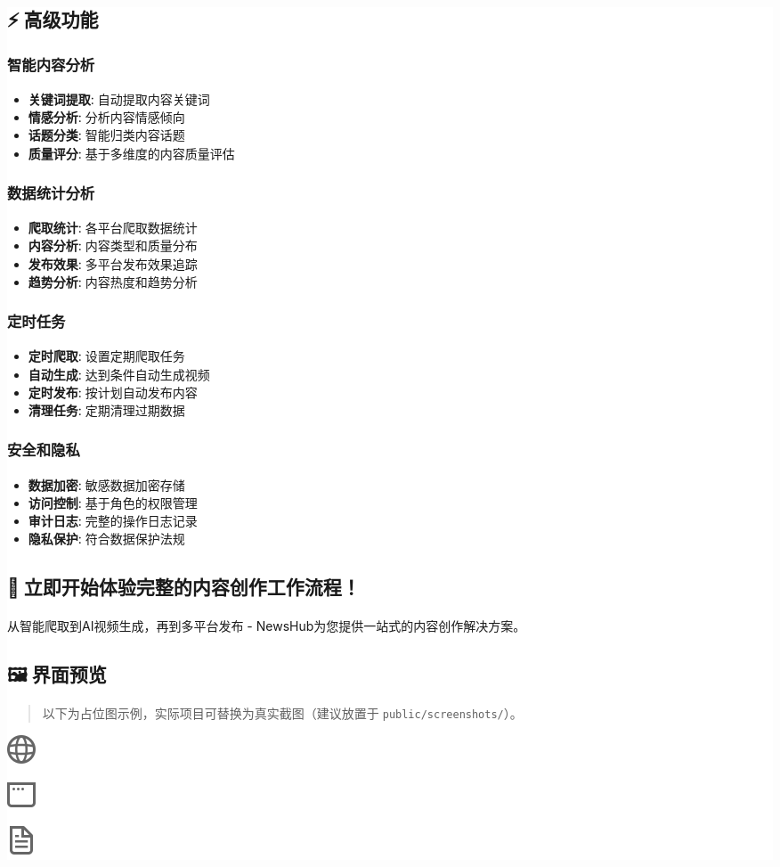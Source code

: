 ## ⚡ 高级功能

### 智能内容分析
- **关键词提取**: 自动提取内容关键词
- **情感分析**: 分析内容情感倾向
- **话题分类**: 智能归类内容话题
- **质量评分**: 基于多维度的内容质量评估

### 数据统计分析
- **爬取统计**: 各平台爬取数据统计
- **内容分析**: 内容类型和质量分布
- **发布效果**: 多平台发布效果追踪
- **趋势分析**: 内容热度和趋势分析

### 定时任务
- **定时爬取**: 设置定期爬取任务
- **自动生成**: 达到条件自动生成视频
- **定时发布**: 按计划自动发布内容
- **清理任务**: 定期清理过期数据

### 安全和隐私
- **数据加密**: 敏感数据加密存储
- **访问控制**: 基于角色的权限管理
- **审计日志**: 完整的操作日志记录
- **隐私保护**: 符合数据保护法规

## 🎉 **立即开始体验完整的内容创作工作流程！**

从智能爬取到AI视频生成，再到多平台发布 - NewsHub为您提供一站式的内容创作解决方案。

## 🖼️ 界面预览

> 以下为占位图示例，实际项目可替换为真实截图（建议放置于 `public/screenshots/`）。

![主页示意](./public/globe.svg)

![内容管理示意](./public/window.svg)

![发布管理示意](./public/file.svg)
